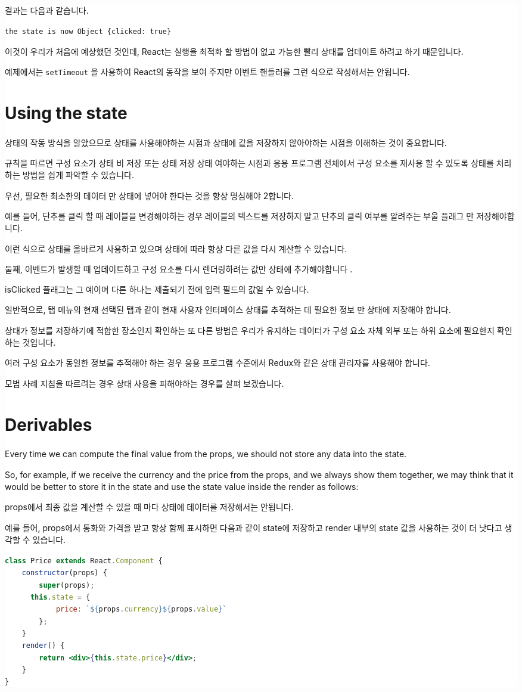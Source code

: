 결과는 다음과 같습니다.

```
the state is now Object {clicked: true}
```

 이것이 우리가 처음에 예상했던 것인데, React는 실행을 최적화 할 방법이 없고 가능한 빨리 상태를 업데이트 하려고 하기 때문입니다.

예제에서는  `setTimeout` 을 사용하여 React의 동작을 보여 주지만 이벤트 핸들러를 그런 식으로 작성해서는 안됩니다.

# **Using the state**

상태의 작동 방식을 알았으므로 상태를 사용해야하는 시점과 상태에 값을 저장하지 않아야하는 시점을 이해하는 것이 중요합니다.

규칙을 따르면 구성 요소가 상태 비 저장 또는 상태 저장 상태 여야하는 시점과 응용 프로그램 전체에서 구성 요소를 재사용 할 수 있도록 상태를 처리하는 방법을 쉽게 파악할 수 있습니다.

우선, 필요한 최소한의 데이터 만 상태에 넣어야 한다는 것을 항상 명심해야 2합니다.

예를 들어, 단추를 클릭 할 때 레이블을 변경해야하는 경우 레이블의 텍스트를 저장하지 말고 단추의 클릭 여부를 알려주는 부울 플래그 만 저장해야합니다.

이런 식으로 상태를 올바르게 사용하고 있으며 상태에 따라 항상 다른 값을 다시 계산할 수 있습니다.

둘째, 이벤트가 발생할 때 업데이트하고 구성 요소를 다시 렌더링하려는 값만 상태에 추가해야합니다 .

isClicked 플래그는 그 예이며 다른 하나는 제출되기 전에 입력 필드의 값일 수 있습니다.

일반적으로, 탭 메뉴의 현재 선택된 탭과 같이 현재 사용자 인터페이스 상태를 추적하는 데 필요한 정보 만 상태에 저장해야 합니다.

상태가 정보를 저장하기에 적합한 장소인지 확인하는 또 다른 방법은 우리가 유지하는 데이터가 구성 요소 자체 외부 또는 하위 요소에 필요한지 확인하는 것입니다.

여러 구성 요소가 동일한 정보를 추적해야 하는 경우 응용 프로그램 수준에서 Redux와 같은 상태 관리자를 사용해야 합니다.

모범 사례 지침을 따르려는 경우 상태 사용을 피해야하는 경우를 살펴 보겠습니다.

# **Derivables**

Every time we can compute the final value from the props, we should not store any data into the state.

So, for example, if we receive the currency and the price from the props, and we always show them together, we may think that it would be better to store it in the state and use the state value inside the render as follows:

props에서 최종 값을 계산할 수  있을 때 마다 상태에 데이터를 저장해서는 안됩니다.

예를 들어, props에서 통화와 가격을 받고 항상 함께 표시하면 다음과 같이 state에 저장하고 render 내부의 state 값을 사용하는 것이 더 낫다고 생각할 수 있습니다.

```jsx
class Price extends React.Component { 
	constructor(props) { 
		super(props);
	  this.state = { 
			price: `${props.currency}${props.value}` 
		};
	} 
	render() { 
		return <div>{this.state.price}</div>;
	} 
}
```
